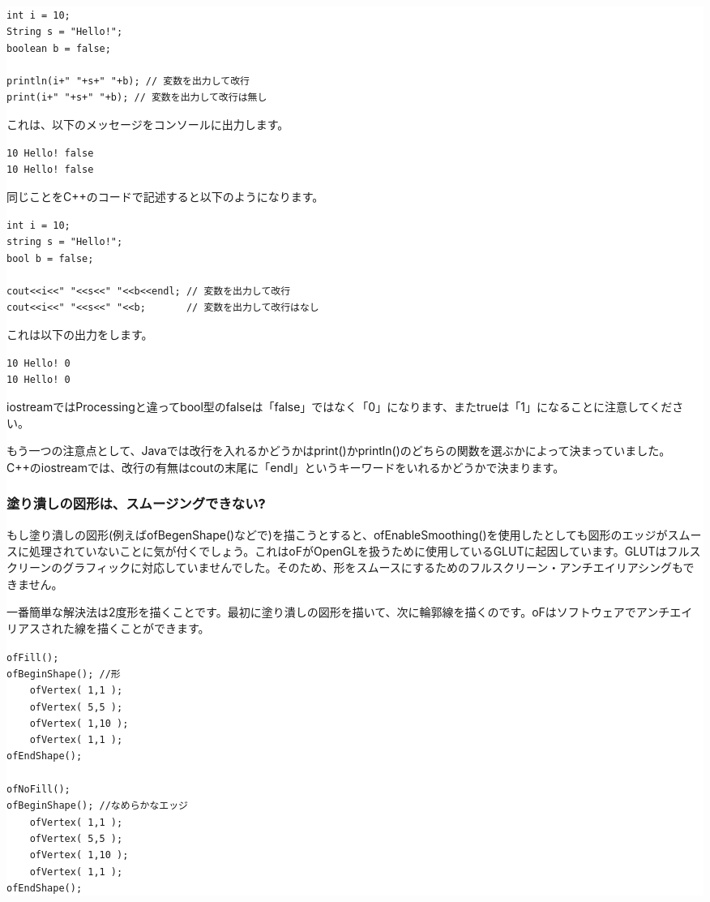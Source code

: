 ~~~~{.java}
int i = 10;
String s = "Hello!";
boolean b = false;
    
println(i+" "+s+" "+b); // 変数を出力して改行
print(i+" "+s+" "+b); // 変数を出力して改行は無し
~~~~

これは、以下のメッセージをコンソールに出力します。

~~~~{.java}
10 Hello! false
10 Hello! false
~~~~

同じことをC++のコードで記述すると以下のようになります。

~~~~{.cpp}
int i = 10;
string s = "Hello!";
bool b = false;
    
cout<<i<<" "<<s<<" "<<b<<endl; // 変数を出力して改行
cout<<i<<" "<<s<<" "<<b;       // 変数を出力して改行はなし
~~~~
    

これは以下の出力をします。

~~~~{.cpp}
10 Hello! 0
10 Hello! 0
~~~~

iostreamではProcessingと違ってbool型のfalseは「false」ではなく「0」になります、またtrueは「1」になることに注意してください。

もう一つの注意点として、Javaでは改行を入れるかどうかはprint()かprintln()のどちらの関数を選ぶかによって決まっていました。C++のiostreamでは、改行の有無はcoutの末尾に「endl」というキーワードをいれるかどうかで決まります。

### 塗り潰しの図形は、スムージングできない?

もし塗り潰しの図形(例えばofBegenShape()などで)を描こうとすると、ofEnableSmoothing()を使用したとしても図形のエッジがスムースに処理されていないことに気が付くでしょう。これはoFがOpenGLを扱うために使用しているGLUTに起因しています。GLUTはフルスクリーンのグラフィックに対応していませんでした。そのため、形をスムースにするためのフルスクリーン・アンチエイリアシングもできません。

一番簡単な解決法は2度形を描くことです。最初に塗り潰しの図形を描いて、次に輪郭線を描くのです。oFはソフトウェアでアンチエイリアスされた線を描くことができます。

~~~~{.cpp}
ofFill();
ofBeginShape(); //形
    ofVertex( 1,1 );
    ofVertex( 5,5 );
    ofVertex( 1,10 );
    ofVertex( 1,1 );
ofEndShape();
    
ofNoFill();
ofBeginShape(); //なめらかなエッジ
    ofVertex( 1,1 );
    ofVertex( 5,5 );
    ofVertex( 1,10 );
    ofVertex( 1,1 );
ofEndShape();
~~~~
